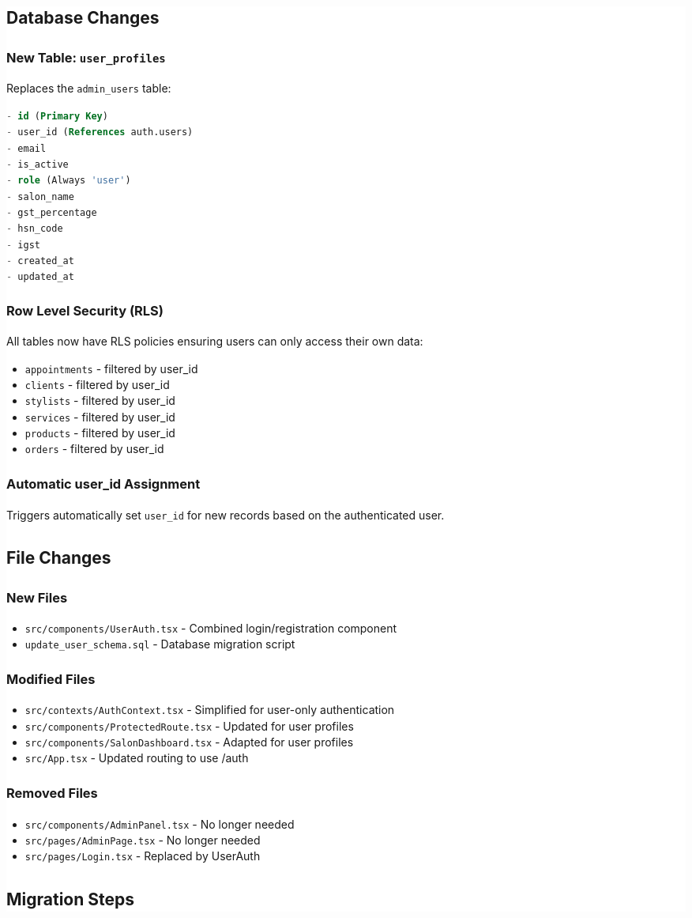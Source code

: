 ## Database Changes

### New Table: `user_profiles`
Replaces the `admin_users` table:
```sql
- id (Primary Key)
- user_id (References auth.users)
- email
- is_active
- role (Always 'user')
- salon_name
- gst_percentage
- hsn_code
- igst
- created_at
- updated_at
```

### Row Level Security (RLS)
All tables now have RLS policies ensuring users can only access their own data:
- `appointments` - filtered by user_id
- `clients` - filtered by user_id  
- `stylists` - filtered by user_id
- `services` - filtered by user_id
- `products` - filtered by user_id
- `orders` - filtered by user_id

### Automatic user_id Assignment
Triggers automatically set `user_id` for new records based on the authenticated user.

## File Changes

### New Files
- `src/components/UserAuth.tsx` - Combined login/registration component
- `update_user_schema.sql` - Database migration script

### Modified Files
- `src/contexts/AuthContext.tsx` - Simplified for user-only authentication
- `src/components/ProtectedRoute.tsx` - Updated for user profiles
- `src/components/SalonDashboard.tsx` - Adapted for user profiles
- `src/App.tsx` - Updated routing to use /auth

### Removed Files
- `src/components/AdminPanel.tsx` - No longer needed
- `src/pages/AdminPage.tsx` - No longer needed  
- `src/pages/Login.tsx` - Replaced by UserAuth

## Migration Steps
